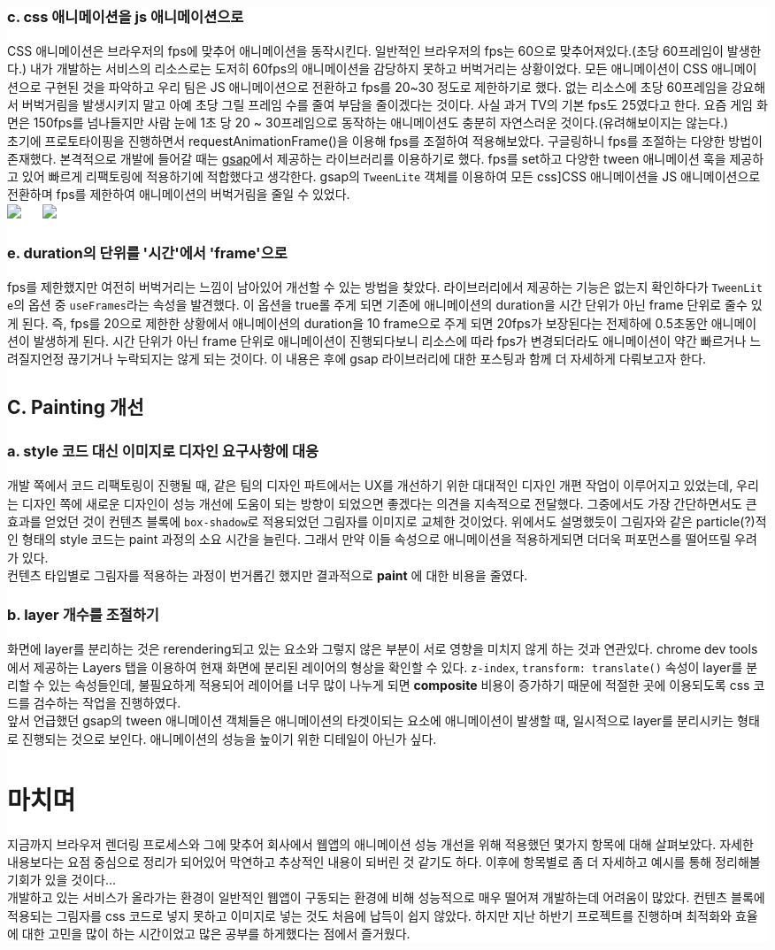 ### c. css 애니메이션을 js 애니메이션으로
CSS 애니메이션은 브라우저의 fps에 맞추어 애니메이션을 동작시킨다. 일반적인 브라우저의 fps는 60으로 맞추어져있다.(초당 60프레임이 발생한다.) 내가 개발하는 서비스의 리소스로는 도저히 60fps의 애니메이션을 감당하지 못하고 버벅거리는 상황이었다. 모든 애니메이션이 CSS 애니메이션으로 구현된 것을 파악하고 우리 팀은 JS 애니메이션으로 전환하고 fps를 20~30 정도로 제한하기로 했다. 없는 리소스에 초당 60프레임을 강요해서 버벅거림을 발생시키지 말고 아예 초당 그릴 프레임 수를 줄여 부담을 줄이겠다는 것이다. 사실 과거 TV의 기본 fps도 25였다고 한다. 요즘 게임 화면은 150fps를 넘나들지만 사람 눈에 1초 당 20 ~ 30프레임으로 동작하는 애니메이션도 충분히 자연스러운 것이다.(유려해보이지는 않는다.)
<br/>
초기에 프로토타이핑을 진행하면서 requestAnimationFrame()을 이용해 fps를 조절하여 적용해보았다. 구글링하니 fps를 조절하는 다양한 방법이 존재했다. 본격적으로 개발에 들어갈 때는 [gsap](https://greensock.com/gsap/)에서 제공하는 라이브러리를 이용하기로 했다. fps를 set하고 다양한 tween 애니메이션 훅을 제공하고 있어 빠르게 리팩토링에 적용하기에 적합했다고 생각한다. gsap의 `TweenLite` 객체를 이용하여 모든 css]CSS 애니메이션을 JS 애니메이션으로 전환하며 fps를 제한하여 애니메이션의 버벅거림을 줄일 수 있었다.
<br/>
<img src="https://gyofeel.github.io/assets/images/20191226/img_4_fps60.png" width="150px"/>
<img src="https://gyofeel.github.io/assets/images/20191226/img_5_fps20.png" width="150px" style="margin-left:20px;"/>



### e. duration의 단위를 '시간'에서 'frame'으로
fps를 제한했지만 여전히 버벅거리는 느낌이 남아있어 개선할 수 있는 방법을 찾았다. 라이브러리에서 제공하는 기능은 없는지 확인하다가 `TweenLite`의 옵션 중 `useFrames`라는 속성을 발견했다. 이 옵션을 true롤 주게 되면 기존에 애니메이션의 duration을 시간 단위가 아닌 frame 단위로 줄수 있게 된다. 즉, fps를 20으로 제한한 상황에서 애니메이션의 duration을 10 frame으로 주게 되면 20fps가 보장된다는 전제하에 0.5초동안 애니메이션이 발생하게 된다. 시간 단위가 아닌 frame 단위로 애니메이션이 진행되다보니 리소스에 따라 fps가 변경되더라도 애니메이션이 약간 빠르거나 느려질지언정 끊기거나 누락되지는 않게 되는 것이다. 이 내용은 후에 gsap 라이브러리에 대한 포스팅과 함께 더 자세하게 다뤄보고자 한다.

## C. Painting 개선
### a. style 코드 대신 이미지로 디자인 요구사항에 대응
개발 쪽에서 코드 리팩토링이 진행될 때, 같은 팀의 디자인 파트에서는 UX를 개선하기 위한 대대적인 디자인 개편 작업이 이루어지고 있었는데, 우리는 디자인 쪽에 새로운 디자인이 성능 개선에 도움이 되는 방향이 되었으면 좋겠다는 의견을 지속적으로 전달했다. 그중에서도 가장 간단하면서도 큰 효과를 얻었던 것이 컨텐츠 블록에 `box-shadow`로 적용되었던 그림자를 이미지로 교체한 것이었다. 위에서도 설명했듯이 그림자와 같은 particle(?)적인 형태의 style 코드는 paint 과정의 소요 시간을 늘린다. 그래서 만약 이들 속성으로 애니메이션을 적용하게되면 더더욱 퍼포먼스를 떨어뜨릴 우려가 있다.
<br/>
컨텐츠 타입별로 그림자를 적용하는 과정이 번거롭긴 했지만 결과적으로 __paint__ 에 대한 비용을 줄였다.

### b. layer 개수를 조절하기
화면에 layer를 분리하는 것은 rerendering되고 있는 요소와 그렇지 않은 부분이 서로 영향을 미치지 않게 하는 것과 연관있다. chrome dev tools에서 제공하는 Layers 탭을 이용하여 현재 화면에 분리된 레이어의 형상을 확인할 수 있다. `z-index`, `transform: translate()` 속성이 layer를 분리할 수 있는 속성들인데, 불필요하게 적용되어 레이어를 너무 많이 나누게 되면 __composite__ 비용이 증가하기 때문에 적절한 곳에 이용되도록 css 코드를 검수하는 작업을 진행하였다.
<br/>
앞서 언급했던 gsap의 tween 애니메이션 객체들은 애니메이션의 타겟이되는 요소에 애니메이션이 발생할 때, 일시적으로 layer를 분리시키는 형태로 진행되는 것으로 보인다. 애니메이션의 성능을 높이기 위한 디테일이 아닌가 싶다.

# 마치며
지금까지 브라우저 렌더링 프로세스와 그에 맞추어 회사에서 웹앱의 애니메이션 성능 개선을 위해 적용했던 몇가지 항목에 대해 살펴보았다. 자세한 내용보다는 요점 중심으로 정리가 되어있어 막연하고 추상적인 내용이 되버린 것 같기도 하다. 이후에 항목별로 좀 더 자세하고 예시를 통해 정리해볼 기회가 있을 것이다...
<br/>
개발하고 있는 서비스가 올라가는 환경이 일반적인 웹앱이 구동되는 환경에 비해 성능적으로 매우 떨어져 개발하는데 어려움이 많았다. 컨텐츠 블록에 적용되는 그림자를 css 코드로 넣지 못하고 이미지로 넣는 것도 처음에 납득이 쉽지 않았다. 하지만 지난 하반기 프로젝트를 진행하며 최적화와 효율에 대한 고민을 많이 하는 시간이었고 많은 공부를 하게했다는 점에서 즐거웠다.


